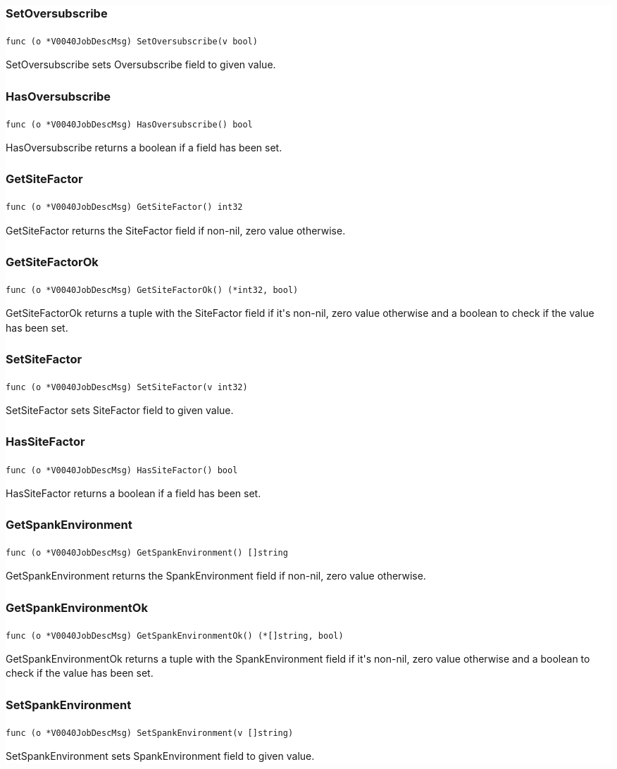 ### SetOversubscribe

`func (o *V0040JobDescMsg) SetOversubscribe(v bool)`

SetOversubscribe sets Oversubscribe field to given value.

### HasOversubscribe

`func (o *V0040JobDescMsg) HasOversubscribe() bool`

HasOversubscribe returns a boolean if a field has been set.

### GetSiteFactor

`func (o *V0040JobDescMsg) GetSiteFactor() int32`

GetSiteFactor returns the SiteFactor field if non-nil, zero value otherwise.

### GetSiteFactorOk

`func (o *V0040JobDescMsg) GetSiteFactorOk() (*int32, bool)`

GetSiteFactorOk returns a tuple with the SiteFactor field if it's non-nil, zero value otherwise
and a boolean to check if the value has been set.

### SetSiteFactor

`func (o *V0040JobDescMsg) SetSiteFactor(v int32)`

SetSiteFactor sets SiteFactor field to given value.

### HasSiteFactor

`func (o *V0040JobDescMsg) HasSiteFactor() bool`

HasSiteFactor returns a boolean if a field has been set.

### GetSpankEnvironment

`func (o *V0040JobDescMsg) GetSpankEnvironment() []string`

GetSpankEnvironment returns the SpankEnvironment field if non-nil, zero value otherwise.

### GetSpankEnvironmentOk

`func (o *V0040JobDescMsg) GetSpankEnvironmentOk() (*[]string, bool)`

GetSpankEnvironmentOk returns a tuple with the SpankEnvironment field if it's non-nil, zero value otherwise
and a boolean to check if the value has been set.

### SetSpankEnvironment

`func (o *V0040JobDescMsg) SetSpankEnvironment(v []string)`

SetSpankEnvironment sets SpankEnvironment field to given value.

